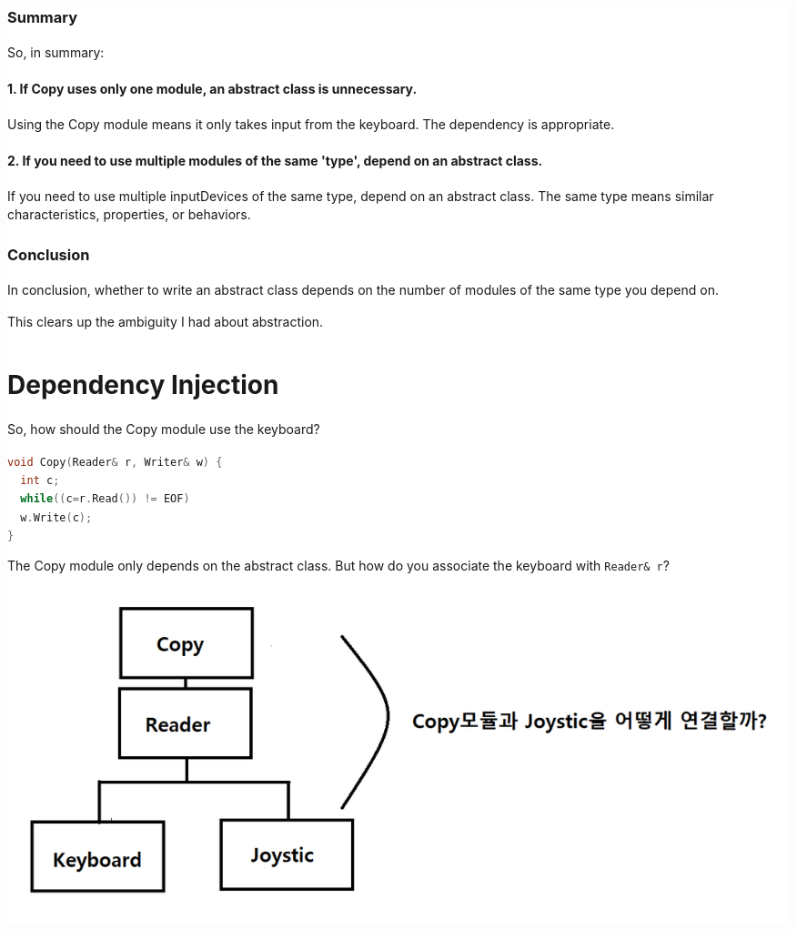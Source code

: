 ### Summary

So, in summary:

#### 1. If Copy uses only one module, an abstract class is unnecessary.

Using the Copy module means it only takes input from the keyboard. The dependency is appropriate.

#### 2. If you need to use multiple modules of the same 'type', depend on an abstract class.

If you need to use multiple inputDevices of the same type, depend on an abstract class. The same type means similar characteristics, properties, or behaviors.

### Conclusion

In conclusion, whether to write an abstract class depends on the number of modules of the same type you depend on.

This clears up the ambiguity I had about abstraction.

# Dependency Injection

So, how should the Copy module use the keyboard?

```c++
void Copy(Reader& r, Writer& w) {
  int c;
  while((c=r.Read()) != EOF)
  w.Write(c); 
}
```

The Copy module only depends on the abstract class. But how do you associate the keyboard with `Reader& r`?

![img2](img.png)
